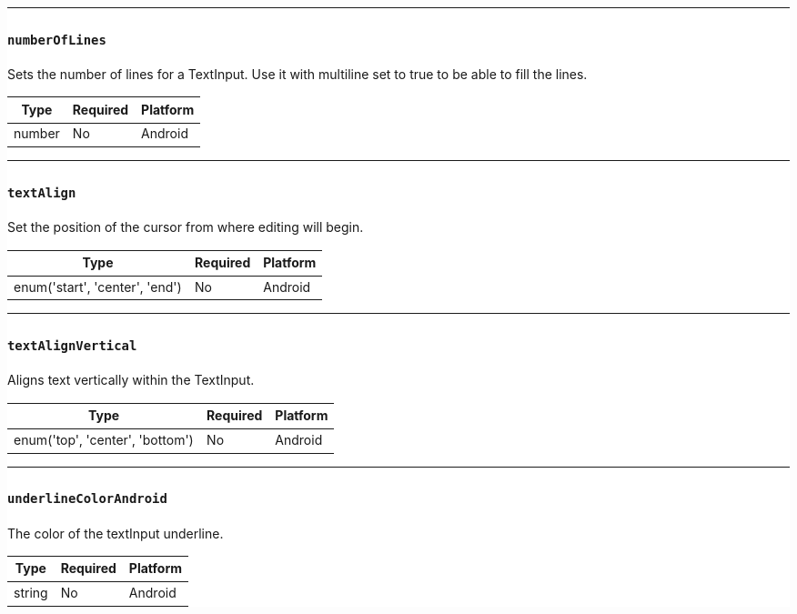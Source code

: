 


---

### `numberOfLines`

Sets the number of lines for a TextInput. Use it with multiline set to
true to be able to fill the lines.


| Type | Required | Platform |
| - | - | - |
| number | No | Android  |




---

### `textAlign`

Set the position of the cursor from where editing will begin.


| Type | Required | Platform |
| - | - | - |
| enum('start', 'center', 'end') | No | Android  |




---

### `textAlignVertical`

Aligns text vertically within the TextInput.


| Type | Required | Platform |
| - | - | - |
| enum('top', 'center', 'bottom') | No | Android  |




---

### `underlineColorAndroid`

The color of the textInput underline.


| Type | Required | Platform |
| - | - | - |
| string | No | Android  |
